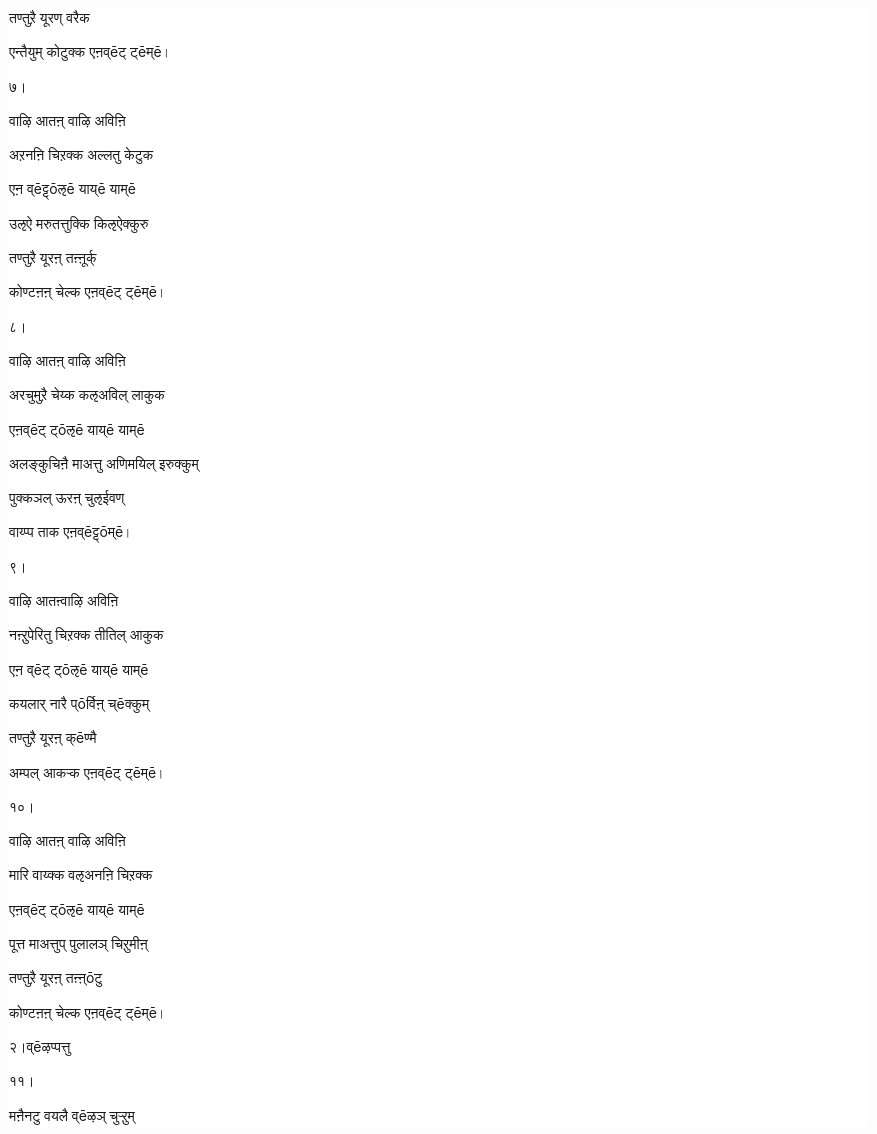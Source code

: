 तण्तुऱै यूरण् वरैक    
    
एन्तैयुम् कोटुक्क एऩव्ēट् ट्ēम्ē। 

७।                               
    
वाऴि आतऩ् वाऴि अविऩि   
    
अऱनऩि चिऱक्क अल्लतु केटुक   
    
एऩ व्ēट्ट्ōऌē याय्ē याम्ē   
    
उऌऐ मरुतत्तुक्कि किऌऐक्कुरु   
    
तण्तुऱै यूरऩ् तऩ्ऩूर्क्    
    
कोण्टऩऩ् चेल्क एऩव्ēट् ट्ēम्ē। 

८।                               
    
वाऴि आतऩ् वाऴि अविऩि   
    
अरचुमुऱै चेय्क कऌअविल् लाकुक   
    
एऩव्ēट् ट्ōऌē याय्ē याम्ē   
    
अलङ्कुचिऩै माअत्तु अणिमयिल् इरुक्कुम्   
    
पुक्कञल् ऊरऩ् चुऌईवण्   
    
वाय्प्प ताक एऩव्ēट्ट्ōम्ē। 

९।                               
    
वाऴि आतऩ्वाऴि अविऩि   
    
नऩ्ऱुपेरितु चिऱक्क तीतिल् आकुक   
    
एऩ व्ēट् ट्ōऌē याय्ē याम्ē   
    
कयलार् नारै प्ōर्विऩ् च्ēक्कुम्    
    
तण्तुऱै यूरऩ् क्ēण्मै    
    
अम्पल् आकऱ्क एऩव्ēट् ट्ēम्ē। 

१०।                              
    
वाऴि आतऩ् वाऴि अविऩि   
    
मारि वाय्क्क वऌअनऩि चिऱक्क   
    
एऩव्ēट् ट्ōऌē याय्ē याम्ē   
    
पूत्त माअत्तुप् पुलालञ् चिऱुमीऩ्   
    
तण्तुऱै यूरऩ् तऩ्ऩ्ōटु   
    
कोण्टऩऩ् चेल्क एऩव्ēट् ट्ēम्ē। 

२।व्ēऴप्पत्तु 

११। 

मऩैनटु वयलै व्ēऴञ् चुऱ्ऱुम्   
    
